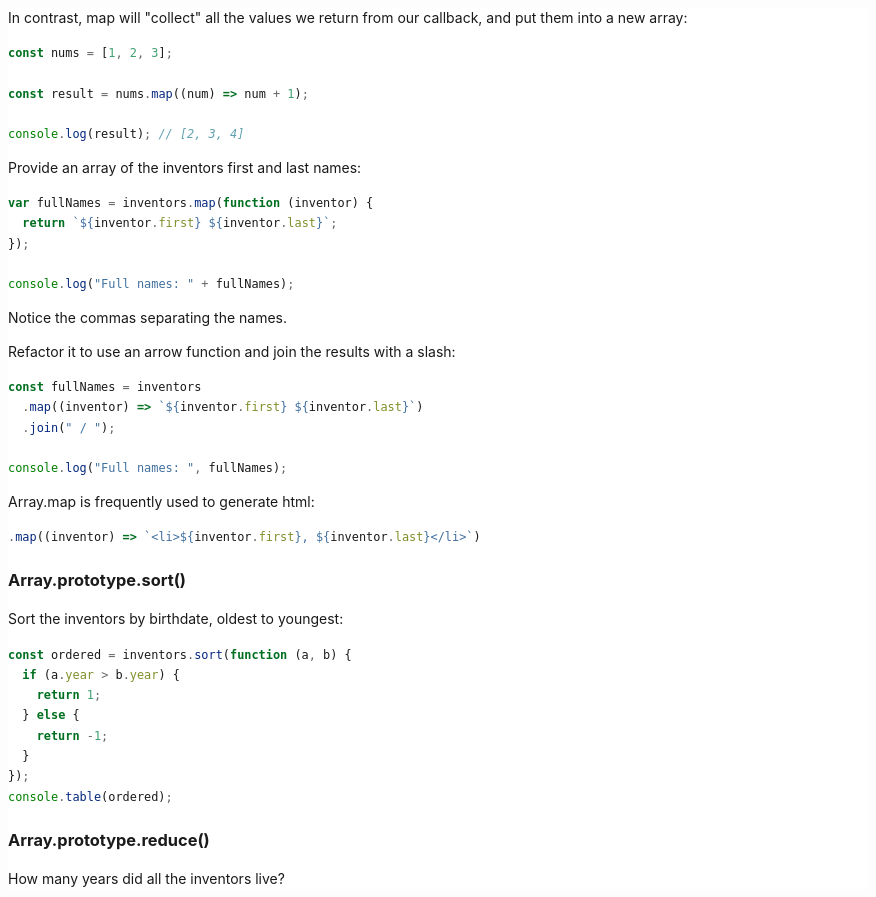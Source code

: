 In contrast, map will "collect" all the values we return from our callback, and put them into a new array:

```js
const nums = [1, 2, 3];

const result = nums.map((num) => num + 1);

console.log(result); // [2, 3, 4]
```

Provide an array of the inventors first and last names:

```js
var fullNames = inventors.map(function (inventor) {
  return `${inventor.first} ${inventor.last}`;
});

console.log("Full names: " + fullNames);
```

Notice the commas separating the names.

Refactor it to use an arrow function and join the results with a slash:

```js
const fullNames = inventors
  .map((inventor) => `${inventor.first} ${inventor.last}`)
  .join(" / ");

console.log("Full names: ", fullNames);
```

Array.map is frequently used to generate html:

```js
.map((inventor) => `<li>${inventor.first}, ${inventor.last}</li>`)
```

### Array.prototype.sort()

Sort the inventors by birthdate, oldest to youngest:

```js
const ordered = inventors.sort(function (a, b) {
  if (a.year > b.year) {
    return 1;
  } else {
    return -1;
  }
});
console.table(ordered);
```

### Array.prototype.reduce()

How many years did all the inventors live?
